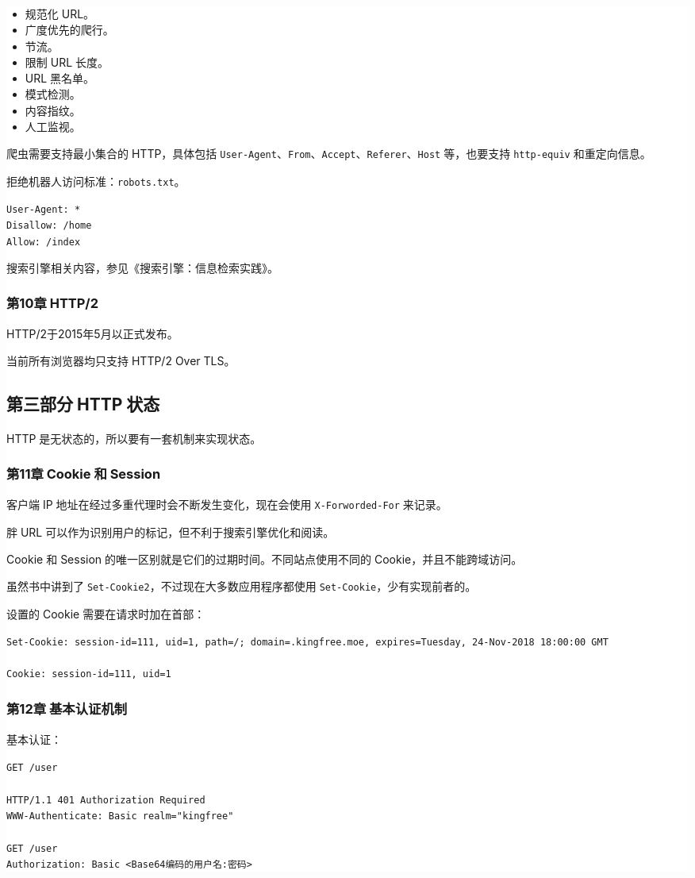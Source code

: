 * 规范化 URL。
* 广度优先的爬行。
* 节流。
* 限制 URL 长度。
* URL 黑名单。
* 模式检测。
* 内容指纹。
* 人工监视。

爬虫需要支持最小集合的 HTTP，具体包括 `User-Agent`、`From`、`Accept`、`Referer`、`Host` 等，也要支持 `http-equiv` 和重定向信息。

拒绝机器人访问标准：`robots.txt`。

    User-Agent: *
    Disallow: /home
    Allow: /index

搜索引擎相关内容，参见《搜索引擎：信息检索实践》。
    
### 第10章 HTTP/2

HTTP/2于2015年5月以正式发布。

当前所有浏览器均只支持 HTTP/2 Over TLS。

## 第三部分 HTTP 状态

HTTP 是无状态的，所以要有一套机制来实现状态。

### 第11章 Cookie 和 Session

客户端 IP 地址在经过多重代理时会不断发生变化，现在会使用 `X-Forworded-For` 来记录。

胖 URL 可以作为识别用户的标记，但不利于搜索引擎优化和阅读。

Cookie 和 Session 的唯一区别就是它们的过期时间。不同站点使用不同的 Cookie，并且不能跨域访问。

虽然书中讲到了 `Set-Cookie2`，不过现在大多数应用程序都使用 `Set-Cookie`，少有实现前者的。

设置的 Cookie 需要在请求时加在首部：

    Set-Cookie: session-id=111, uid=1, path=/; domain=.kingfree.moe, expires=Tuesday, 24-Nov-2018 18:00:00 GMT
    
    Cookie: session-id=111, uid=1
    
### 第12章 基本认证机制

基本认证：

    GET /user
    
    HTTP/1.1 401 Authorization Required
    WWW-Authenticate: Basic realm="kingfree"

    GET /user
    Authorization: Basic <Base64编码的用户名:密码>
    